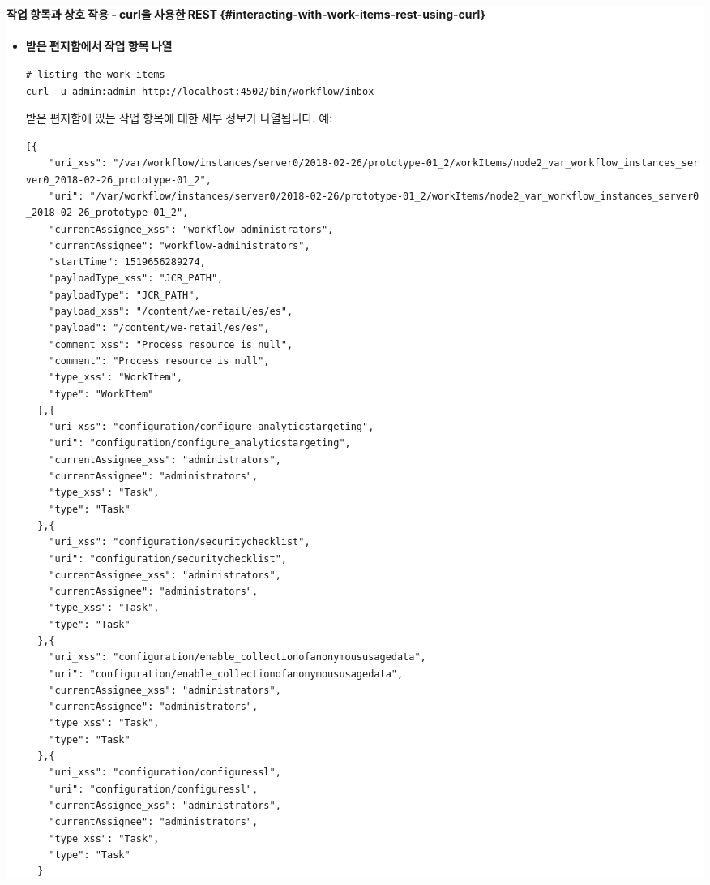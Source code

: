 #### 작업 항목과 상호 작용 - curl을 사용한 REST {#interacting-with-work-items-rest-using-curl}

* **받은 편지함에서 작업 항목 나열**

  ```shell
  # listing the work items
  curl -u admin:admin http://localhost:4502/bin/workflow/inbox
  ```

  받은 편지함에 있는 작업 항목에 대한 세부 정보가 나열됩니다. 예:

  ```shell
  [{
      "uri_xss": "/var/workflow/instances/server0/2018-02-26/prototype-01_2/workItems/node2_var_workflow_instances_server0_2018-02-26_prototype-01_2",
      "uri": "/var/workflow/instances/server0/2018-02-26/prototype-01_2/workItems/node2_var_workflow_instances_server0_2018-02-26_prototype-01_2",
      "currentAssignee_xss": "workflow-administrators",
      "currentAssignee": "workflow-administrators",
      "startTime": 1519656289274,
      "payloadType_xss": "JCR_PATH",
      "payloadType": "JCR_PATH",
      "payload_xss": "/content/we-retail/es/es",
      "payload": "/content/we-retail/es/es",
      "comment_xss": "Process resource is null",
      "comment": "Process resource is null",
      "type_xss": "WorkItem",
      "type": "WorkItem"
    },{
      "uri_xss": "configuration/configure_analyticstargeting",
      "uri": "configuration/configure_analyticstargeting",
      "currentAssignee_xss": "administrators",
      "currentAssignee": "administrators",
      "type_xss": "Task",
      "type": "Task"
    },{
      "uri_xss": "configuration/securitychecklist",
      "uri": "configuration/securitychecklist",
      "currentAssignee_xss": "administrators",
      "currentAssignee": "administrators",
      "type_xss": "Task",
      "type": "Task"
    },{
      "uri_xss": "configuration/enable_collectionofanonymoususagedata",
      "uri": "configuration/enable_collectionofanonymoususagedata",
      "currentAssignee_xss": "administrators",
      "currentAssignee": "administrators",
      "type_xss": "Task",
      "type": "Task"
    },{
      "uri_xss": "configuration/configuressl",
      "uri": "configuration/configuressl",
      "currentAssignee_xss": "administrators",
      "currentAssignee": "administrators",
      "type_xss": "Task",
      "type": "Task"
    }
  ```
